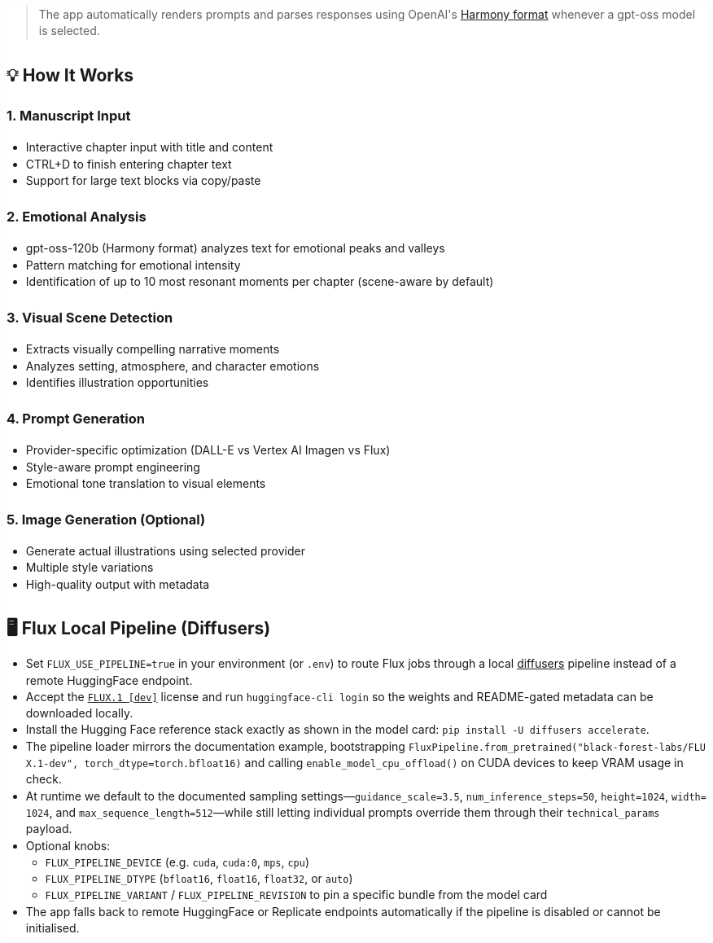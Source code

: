 > The app automatically renders prompts and parses responses using OpenAI's [Harmony format](https://github.com/openai/harmony) whenever a gpt-oss model is selected.

## 💡 How It Works

### 1. **Manuscript Input**
- Interactive chapter input with title and content
- CTRL+D to finish entering chapter text
- Support for large text blocks via copy/paste

### 2. **Emotional Analysis**
- gpt-oss-120b (Harmony format) analyzes text for emotional peaks and valleys
- Pattern matching for emotional intensity
- Identification of up to 10 most resonant moments per chapter (scene-aware by default)

### 3. **Visual Scene Detection**
- Extracts visually compelling narrative moments
- Analyzes setting, atmosphere, and character emotions
- Identifies illustration opportunities

### 4. **Prompt Generation**
- Provider-specific optimization (DALL-E vs Vertex AI Imagen vs Flux)
- Style-aware prompt engineering
- Emotional tone translation to visual elements

### 5. **Image Generation** (Optional)
- Generate actual illustrations using selected provider
- Multiple style variations
- High-quality output with metadata

## 🖥️ Flux Local Pipeline (Diffusers)

- Set `FLUX_USE_PIPELINE=true` in your environment (or `.env`) to route Flux jobs through a local [diffusers](https://github.com/huggingface/diffusers) pipeline instead of a remote HuggingFace endpoint.
- Accept the [`FLUX.1 [dev]`](https://huggingface.co/black-forest-labs/FLUX.1-dev) license and run `huggingface-cli login` so the weights and README-gated metadata can be downloaded locally.
- Install the Hugging Face reference stack exactly as shown in the model card: `pip install -U diffusers accelerate`.
- The pipeline loader mirrors the documentation example, bootstrapping `FluxPipeline.from_pretrained("black-forest-labs/FLUX.1-dev", torch_dtype=torch.bfloat16)` and calling `enable_model_cpu_offload()` on CUDA devices to keep VRAM usage in check.
- At runtime we default to the documented sampling settings—`guidance_scale=3.5`, `num_inference_steps=50`, `height=1024`, `width=1024`, and `max_sequence_length=512`—while still letting individual prompts override them through their `technical_params` payload.
- Optional knobs:
  - `FLUX_PIPELINE_DEVICE` (e.g. `cuda`, `cuda:0`, `mps`, `cpu`)
  - `FLUX_PIPELINE_DTYPE` (`bfloat16`, `float16`, `float32`, or `auto`)
  - `FLUX_PIPELINE_VARIANT` / `FLUX_PIPELINE_REVISION` to pin a specific bundle from the model card
- The app falls back to remote HuggingFace or Replicate endpoints automatically if the pipeline is disabled or cannot be initialised.
